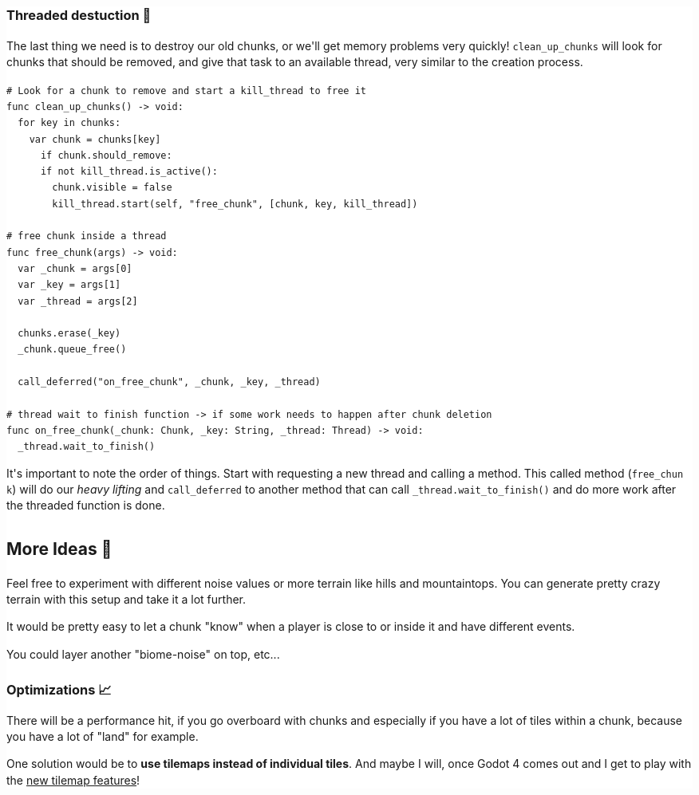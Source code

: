 ### Threaded destuction 🌋

The last thing we need is to destroy our old chunks, or we'll get memory problems very quickly! `clean_up_chunks` will look for chunks that should be removed, and give that task to an available thread, very similar to the creation process.

```gdscript
# Look for a chunk to remove and start a kill_thread to free it
func clean_up_chunks() -> void:
  for key in chunks:
    var chunk = chunks[key]
      if chunk.should_remove:
      if not kill_thread.is_active():
        chunk.visible = false
        kill_thread.start(self, "free_chunk", [chunk, key, kill_thread])

# free chunk inside a thread
func free_chunk(args) -> void:
  var _chunk = args[0]
  var _key = args[1]
  var _thread = args[2]

  chunks.erase(_key)
  _chunk.queue_free()

  call_deferred("on_free_chunk", _chunk, _key, _thread)

# thread wait to finish function -> if some work needs to happen after chunk deletion
func on_free_chunk(_chunk: Chunk, _key: String, _thread: Thread) -> void:
  _thread.wait_to_finish()
```

It's important to note the order of things. Start with requesting a new thread and calling a method. This called method (`free_chunk`) will do our <em>heavy lifting</em> and `call_deferred` to another method that can call `_thread.wait_to_finish()` and do more work after the threaded function is done.

## More Ideas 🤔

Feel free to experiment with different noise values or more terrain like hills and mountaintops. You can generate pretty crazy terrain with this setup and take it a lot further.

It would be pretty easy to let a chunk "know" when a player is close to or inside it and have different events.

You could layer another "biome-noise" on top, etc...

### Optimizations 📈

There will be a performance hit, if you go overboard with chunks and especially if you have a lot of tiles within a chunk, because you have a lot of "land" for example.

One solution would be to <strong>use tilemaps instead of individual tiles</strong>. And maybe I will, once Godot 4 comes out and I get to play with the [new tilemap features](https://github.com/godotengine/godot/pull/48535)!

